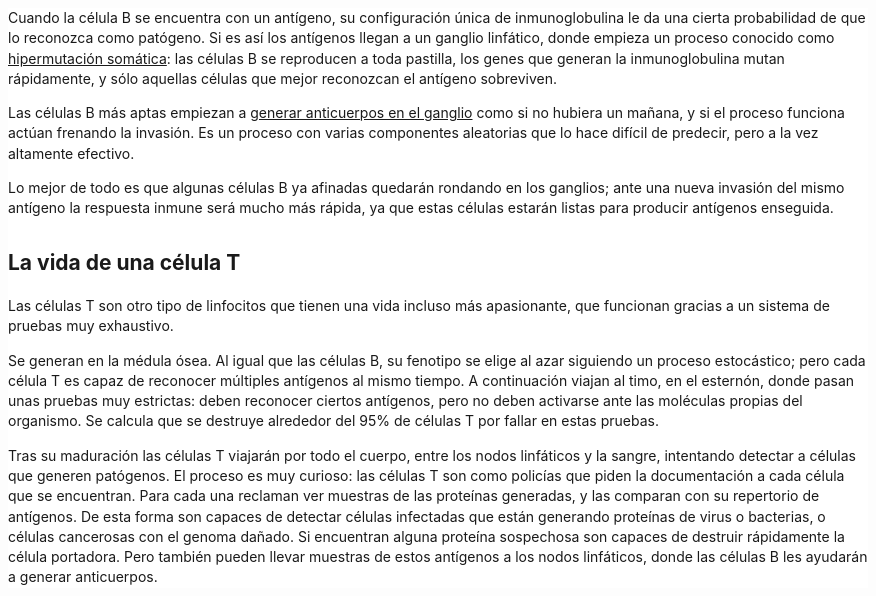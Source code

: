 Cuando la célula B se encuentra con un antígeno,
su configuración única de inmunoglobulina
le da una cierta probabilidad de que lo reconozca como patógeno.
Si es así los antígenos llegan a un ganglio linfático,
donde empieza un proceso conocido como
[hipermutación somática](https://pdfs.semanticscholar.org/3299/80555aec1d180c523c5fecd6be92376d42dd.pdf):
las células B se reproducen a toda pastilla,
los genes que generan la inmunoglobulina mutan rápidamente,
y sólo aquellas células que mejor reconozcan el antígeno sobreviven.

<iframe class="video" src="https://www.youtube-nocookie.com/embed/qGsyBwDVnTU?start=90" frameborder="0" allow="accelerometer; autoplay; encrypted-media; gyroscope; picture-in-picture" allowfullscreen></iframe>

Las células B más aptas empiezan a
[generar anticuerpos en el ganglio](https://www.ncbi.nlm.nih.gov/pmc/articles/PMC1692737/pdf/10794054.pdf)
como si no hubiera un mañana,
y si el proceso funciona actúan frenando la invasión.
Es un proceso con varias componentes aleatorias que lo hace difícil de predecir,
pero a la vez altamente efectivo.

Lo mejor de todo es que algunas células B ya afinadas quedarán rondando en los ganglios;
ante una nueva invasión del mismo antígeno la respuesta inmune será mucho más rápida,
ya que estas células estarán listas para producir antígenos enseguida.

## La vida de una célula T

Las células T son otro tipo de linfocitos que tienen una vida incluso más apasionante,
que funcionan gracias a un sistema de pruebas muy exhaustivo.

Se generan en la médula ósea.
Al igual que las células B,
su fenotipo se elige al azar siguiendo un proceso estocástico;
pero cada célula T es capaz de reconocer múltiples antígenos al mismo tiempo.
A continuación viajan al timo, en el esternón,
donde pasan unas pruebas muy estrictas:
deben reconocer ciertos antígenos,
pero no deben activarse ante las moléculas propias del organismo.
Se calcula que se destruye alrededor del 95% de células T por fallar en estas pruebas.

Tras su maduración las células T viajarán por todo el cuerpo,
entre los nodos linfáticos y la sangre,
intentando detectar a células que generen patógenos.
El proceso es muy curioso:
las células T son como policías que piden la documentación a cada célula que se encuentran.
Para cada una reclaman ver muestras de las proteínas generadas,
y las comparan con su repertorio de antígenos.
De esta forma son capaces de detectar células infectadas que están generando proteínas de virus o bacterias,
o células cancerosas con el genoma dañado.
Si encuentran alguna proteína sospechosa son capaces de destruir rápidamente la célula portadora.
Pero también pueden llevar muestras de estos antígenos a los nodos linfáticos,
donde las células B les ayudarán a generar anticuerpos.
